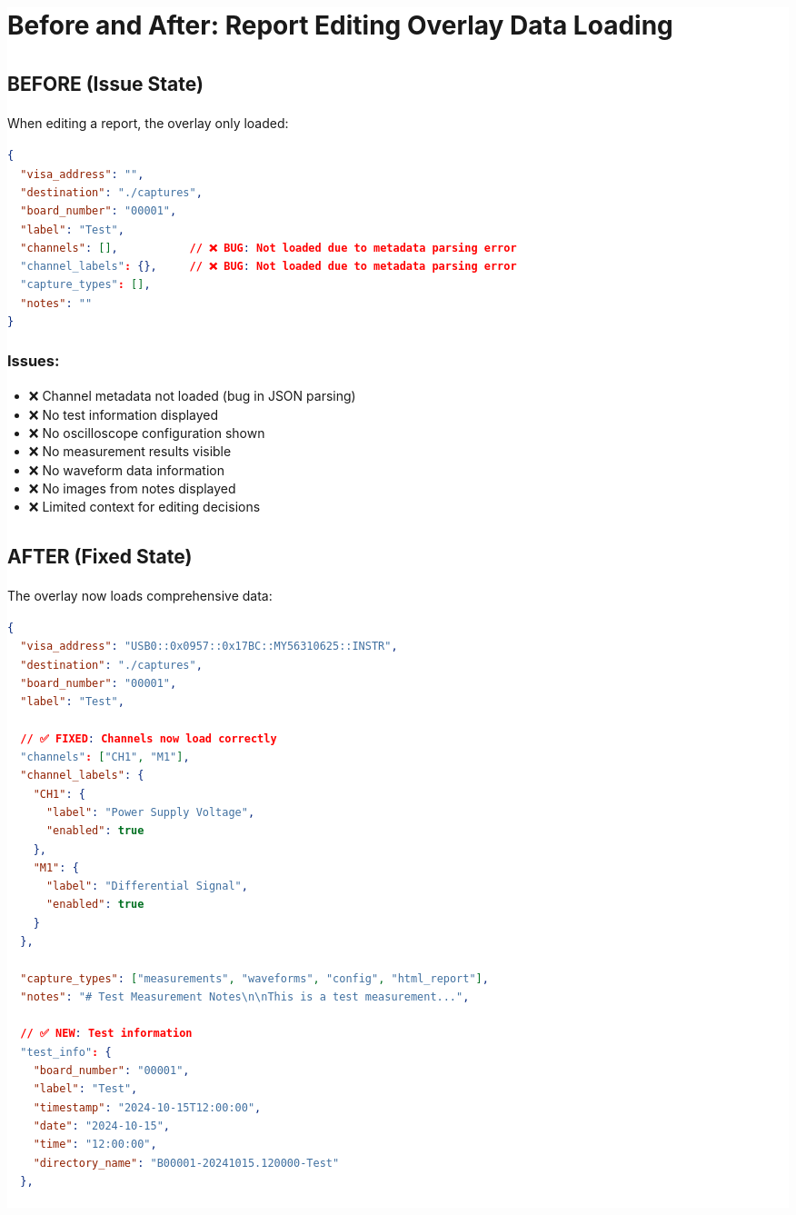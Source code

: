 # Before and After: Report Editing Overlay Data Loading

## BEFORE (Issue State)
When editing a report, the overlay only loaded:
```json
{
  "visa_address": "",
  "destination": "./captures",
  "board_number": "00001",
  "label": "Test",
  "channels": [],           // ❌ BUG: Not loaded due to metadata parsing error
  "channel_labels": {},     // ❌ BUG: Not loaded due to metadata parsing error
  "capture_types": [],
  "notes": ""
}
```

### Issues:
- ❌ Channel metadata not loaded (bug in JSON parsing)
- ❌ No test information displayed
- ❌ No oscilloscope configuration shown
- ❌ No measurement results visible
- ❌ No waveform data information
- ❌ No images from notes displayed
- ❌ Limited context for editing decisions

## AFTER (Fixed State)
The overlay now loads comprehensive data:
```json
{
  "visa_address": "USB0::0x0957::0x17BC::MY56310625::INSTR",
  "destination": "./captures",
  "board_number": "00001",
  "label": "Test",
  
  // ✅ FIXED: Channels now load correctly
  "channels": ["CH1", "M1"],
  "channel_labels": {
    "CH1": {
      "label": "Power Supply Voltage",
      "enabled": true
    },
    "M1": {
      "label": "Differential Signal",
      "enabled": true
    }
  },
  
  "capture_types": ["measurements", "waveforms", "config", "html_report"],
  "notes": "# Test Measurement Notes\n\nThis is a test measurement...",
  
  // ✅ NEW: Test information
  "test_info": {
    "board_number": "00001",
    "label": "Test",
    "timestamp": "2024-10-15T12:00:00",
    "date": "2024-10-15",
    "time": "12:00:00",
    "directory_name": "B00001-20241015.120000-Test"
  },
  
```